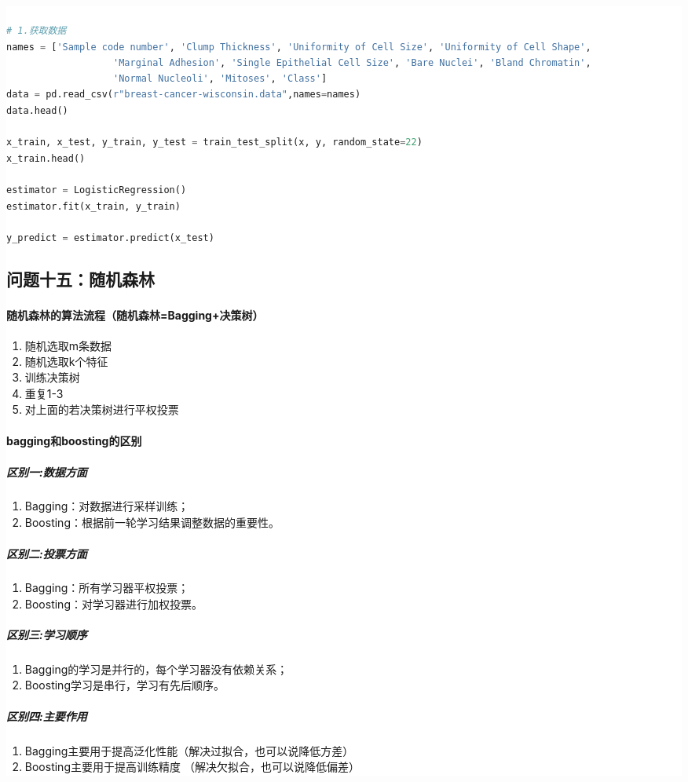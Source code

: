 ```python

# 1.获取数据
names = ['Sample code number', 'Clump Thickness', 'Uniformity of Cell Size', 'Uniformity of Cell Shape',
                   'Marginal Adhesion', 'Single Epithelial Cell Size', 'Bare Nuclei', 'Bland Chromatin',
                   'Normal Nucleoli', 'Mitoses', 'Class']
data = pd.read_csv(r"breast-cancer-wisconsin.data",names=names)
data.head()

x_train, x_test, y_train, y_test = train_test_split(x, y, random_state=22)
x_train.head()

estimator = LogisticRegression()
estimator.fit(x_train, y_train)

y_predict = estimator.predict(x_test)
```
## 问题十五：随机森林
#### 随机森林的算法流程（随机森林=Bagging+决策树）

1. 随机选取m条数据
2. 随机选取k个特征
3. 训练决策树
4. 重复1-3
5. 对上面的若决策树进行平权投票

#### bagging和boosting的区别

##### 区别一:数据方面
1. Bagging：对数据进行采样训练；
2. Boosting：根据前一轮学习结果调整数据的重要性。


##### 区别二:投票方面
1. Bagging：所有学习器平权投票；
2. Boosting：对学习器进行加权投票。

##### 区别三:学习顺序
1. Bagging的学习是并行的，每个学习器没有依赖关系；
2. Boosting学习是串行，学习有先后顺序。

##### 区别四:主要作用
1. Bagging主要用于提高泛化性能（解决过拟合，也可以说降低方差）
2. Boosting主要用于提高训练精度 （解决欠拟合，也可以说降低偏差）